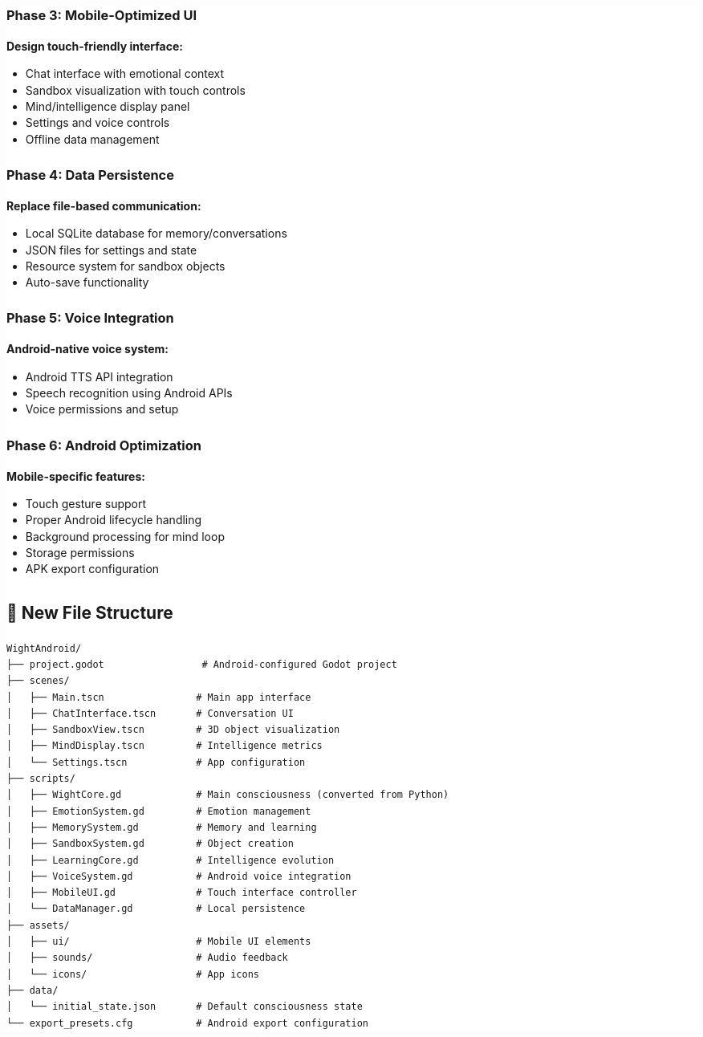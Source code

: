 ### Phase 3: Mobile-Optimized UI
**Design touch-friendly interface:**
- Chat interface with emotional context
- Sandbox visualization with touch controls
- Mind/intelligence display panel
- Settings and voice controls
- Offline data management

### Phase 4: Data Persistence
**Replace file-based communication:**
- Local SQLite database for memory/conversations
- JSON files for settings and state
- Resource system for sandbox objects
- Auto-save functionality

### Phase 5: Voice Integration
**Android-native voice system:**
- Android TTS API integration
- Speech recognition using Android APIs
- Voice permissions and setup

### Phase 6: Android Optimization
**Mobile-specific features:**
- Touch gesture support
- Proper Android lifecycle handling
- Background processing for mind loop
- Storage permissions
- APK export configuration

## 📱 New File Structure

```
WightAndroid/
├── project.godot                 # Android-configured Godot project
├── scenes/
│   ├── Main.tscn                # Main app interface
│   ├── ChatInterface.tscn       # Conversation UI
│   ├── SandboxView.tscn         # 3D object visualization
│   ├── MindDisplay.tscn         # Intelligence metrics
│   └── Settings.tscn            # App configuration
├── scripts/
│   ├── WightCore.gd             # Main consciousness (converted from Python)
│   ├── EmotionSystem.gd         # Emotion management
│   ├── MemorySystem.gd          # Memory and learning
│   ├── SandboxSystem.gd         # Object creation
│   ├── LearningCore.gd          # Intelligence evolution
│   ├── VoiceSystem.gd           # Android voice integration
│   ├── MobileUI.gd              # Touch interface controller
│   └── DataManager.gd           # Local persistence
├── assets/
│   ├── ui/                      # Mobile UI elements
│   ├── sounds/                  # Audio feedback
│   └── icons/                   # App icons
├── data/
│   └── initial_state.json       # Default consciousness state
└── export_presets.cfg           # Android export configuration
```
